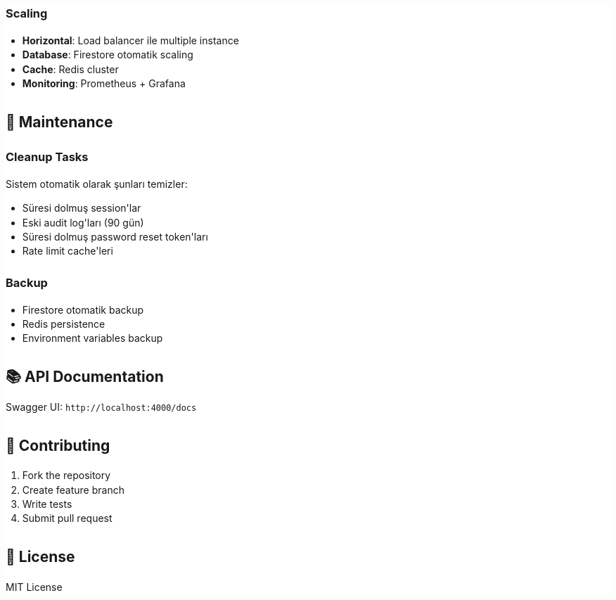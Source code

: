 ### Scaling
- **Horizontal**: Load balancer ile multiple instance
- **Database**: Firestore otomatik scaling
- **Cache**: Redis cluster
- **Monitoring**: Prometheus + Grafana

## 🔄 Maintenance

### Cleanup Tasks
Sistem otomatik olarak şunları temizler:
- Süresi dolmuş session'lar
- Eski audit log'ları (90 gün)
- Süresi dolmuş password reset token'ları
- Rate limit cache'leri

### Backup
- Firestore otomatik backup
- Redis persistence
- Environment variables backup

## 📚 API Documentation

Swagger UI: `http://localhost:4000/docs`

## 🤝 Contributing

1. Fork the repository
2. Create feature branch
3. Write tests
4. Submit pull request

## 📄 License

MIT License


